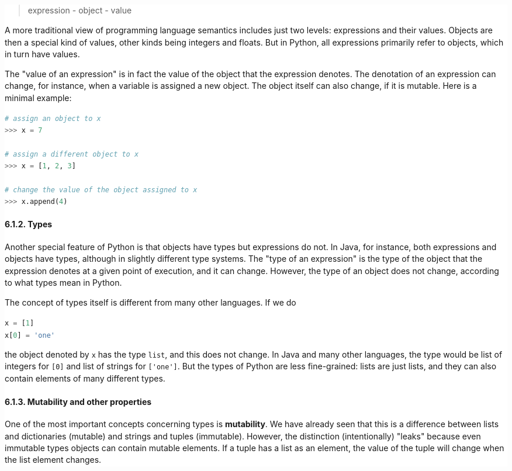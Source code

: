 > expression - object - value

A more traditional view of programming language semantics includes just two levels: expressions and their values.
Objects are then a special kind of values, other kinds being integers and floats.
But in Python, all expressions primarily refer to objects, which in turn have values.

The "value of an expression" is in fact the value of the object that the expression denotes.
The denotation of an expression can change, for instance, when a variable is assigned a new object.
The object itself can also change, if it is mutable.
Here is a minimal example:

```python
# assign an object to x
>>> x = 7

# assign a different object to x
>>> x = [1, 2, 3]

# change the value of the object assigned to x
>>> x.append(4)
```

#### 6.1.2. Types

Another special feature of Python is that objects have types but expressions do not.
In Java, for instance, both expressions and objects have types, although in slightly different type systems.
The "type of an expression" is the type of the object that the expression denotes at a given point of execution, and it can change.
However, the type of an object does not change, according to what types mean in Python.

The concept of types itself is different from many other languages.
If we do

```python
x = [1]
x[0] = 'one'
```

the object denoted by `x` has the type `list`, and this does not change.
In Java and many other languages, the type would be list of integers for `[0]` and list of strings for `['one']`.
But the types of Python are less fine-grained: lists are just lists, and they can also contain elements of many different types.

#### 6.1.3. Mutability and other properties

One of the most important concepts concerning types is **mutability**.
We have already seen that this is a difference between lists and dictionaries (mutable) and strings and tuples (immutable).
However, the distinction (intentionally) "leaks" because even immutable types objects can contain mutable elements.
If a tuple has a list as an element, the value of the tuple will change when the list element changes.
